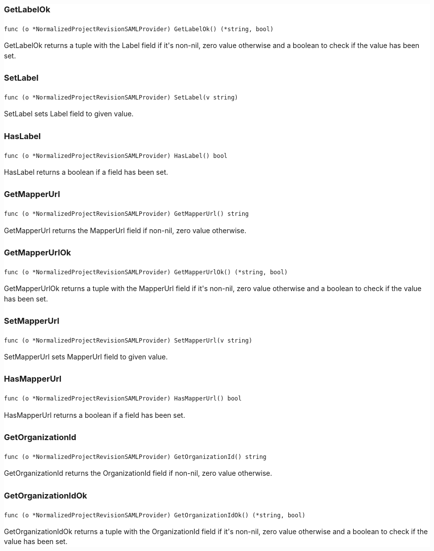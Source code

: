 ### GetLabelOk

`func (o *NormalizedProjectRevisionSAMLProvider) GetLabelOk() (*string, bool)`

GetLabelOk returns a tuple with the Label field if it's non-nil, zero value otherwise
and a boolean to check if the value has been set.

### SetLabel

`func (o *NormalizedProjectRevisionSAMLProvider) SetLabel(v string)`

SetLabel sets Label field to given value.

### HasLabel

`func (o *NormalizedProjectRevisionSAMLProvider) HasLabel() bool`

HasLabel returns a boolean if a field has been set.

### GetMapperUrl

`func (o *NormalizedProjectRevisionSAMLProvider) GetMapperUrl() string`

GetMapperUrl returns the MapperUrl field if non-nil, zero value otherwise.

### GetMapperUrlOk

`func (o *NormalizedProjectRevisionSAMLProvider) GetMapperUrlOk() (*string, bool)`

GetMapperUrlOk returns a tuple with the MapperUrl field if it's non-nil, zero value otherwise
and a boolean to check if the value has been set.

### SetMapperUrl

`func (o *NormalizedProjectRevisionSAMLProvider) SetMapperUrl(v string)`

SetMapperUrl sets MapperUrl field to given value.

### HasMapperUrl

`func (o *NormalizedProjectRevisionSAMLProvider) HasMapperUrl() bool`

HasMapperUrl returns a boolean if a field has been set.

### GetOrganizationId

`func (o *NormalizedProjectRevisionSAMLProvider) GetOrganizationId() string`

GetOrganizationId returns the OrganizationId field if non-nil, zero value otherwise.

### GetOrganizationIdOk

`func (o *NormalizedProjectRevisionSAMLProvider) GetOrganizationIdOk() (*string, bool)`

GetOrganizationIdOk returns a tuple with the OrganizationId field if it's non-nil, zero value otherwise
and a boolean to check if the value has been set.
